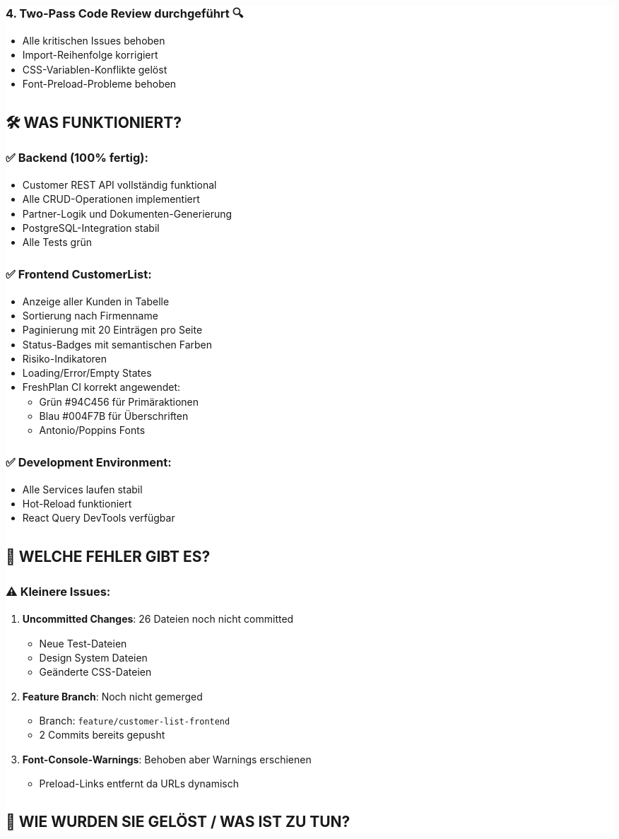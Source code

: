 ### 4. **Two-Pass Code Review durchgeführt** 🔍
- Alle kritischen Issues behoben
- Import-Reihenfolge korrigiert
- CSS-Variablen-Konflikte gelöst
- Font-Preload-Probleme behoben

## 🛠️ WAS FUNKTIONIERT?

### ✅ Backend (100% fertig):
- Customer REST API vollständig funktional
- Alle CRUD-Operationen implementiert
- Partner-Logik und Dokumenten-Generierung
- PostgreSQL-Integration stabil
- Alle Tests grün

### ✅ Frontend CustomerList:
- Anzeige aller Kunden in Tabelle
- Sortierung nach Firmenname
- Paginierung mit 20 Einträgen pro Seite
- Status-Badges mit semantischen Farben
- Risiko-Indikatoren
- Loading/Error/Empty States
- FreshPlan CI korrekt angewendet:
  - Grün #94C456 für Primäraktionen
  - Blau #004F7B für Überschriften
  - Antonio/Poppins Fonts

### ✅ Development Environment:
- Alle Services laufen stabil
- Hot-Reload funktioniert
- React Query DevTools verfügbar

## 🚨 WELCHE FEHLER GIBT ES?

### ⚠️ Kleinere Issues:
1. **Uncommitted Changes**: 26 Dateien noch nicht committed
   - Neue Test-Dateien
   - Design System Dateien
   - Geänderte CSS-Dateien

2. **Feature Branch**: Noch nicht gemerged
   - Branch: `feature/customer-list-frontend`
   - 2 Commits bereits gepusht

3. **Font-Console-Warnings**: Behoben aber Warnings erschienen
   - Preload-Links entfernt da URLs dynamisch

## 🔧 WIE WURDEN SIE GELÖST / WAS IST ZU TUN?
